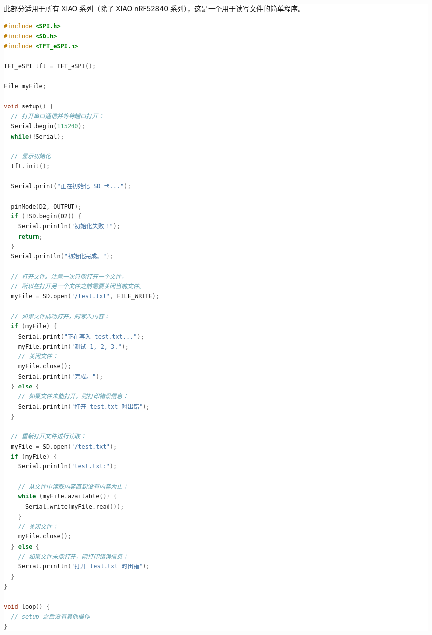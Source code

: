 此部分适用于所有 XIAO 系列（除了 XIAO nRF52840 系列），这是一个用于读写文件的简单程序。

```cpp
#include <SPI.h>
#include <SD.h>
#include <TFT_eSPI.h>

TFT_eSPI tft = TFT_eSPI();

File myFile;

void setup() {
  // 打开串口通信并等待端口打开：
  Serial.begin(115200);
  while(!Serial);

  // 显示初始化
  tft.init();

  Serial.print("正在初始化 SD 卡...");

  pinMode(D2, OUTPUT);
  if (!SD.begin(D2)) {
    Serial.println("初始化失败！");
    return;
  }
  Serial.println("初始化完成。");

  // 打开文件。注意一次只能打开一个文件，
  // 所以在打开另一个文件之前需要关闭当前文件。
  myFile = SD.open("/test.txt", FILE_WRITE);

  // 如果文件成功打开，则写入内容：
  if (myFile) {
    Serial.print("正在写入 test.txt...");
    myFile.println("测试 1, 2, 3.");
    // 关闭文件：
    myFile.close();
    Serial.println("完成。");
  } else {
    // 如果文件未能打开，则打印错误信息：
    Serial.println("打开 test.txt 时出错");
  }

  // 重新打开文件进行读取：
  myFile = SD.open("/test.txt");
  if (myFile) {
    Serial.println("test.txt:");

    // 从文件中读取内容直到没有内容为止：
    while (myFile.available()) {
      Serial.write(myFile.read());
    }
    // 关闭文件：
    myFile.close();
  } else {
    // 如果文件未能打开，则打印错误信息：
    Serial.println("打开 test.txt 时出错");
  }
}

void loop() {
  // setup 之后没有其他操作
}
```